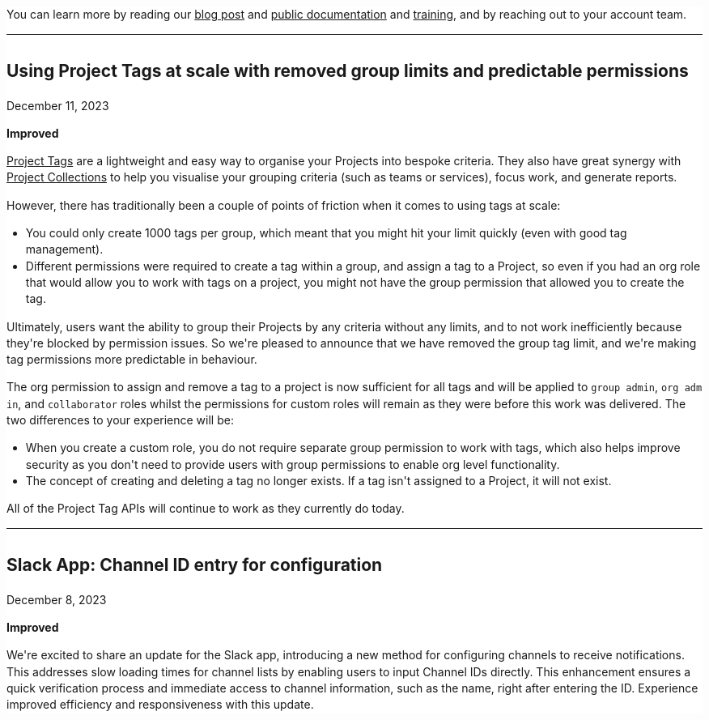 You can learn more by reading our [blog post](https://snyk.io/blog/announcing-snyk-apprisk-aspm) and [public documentation](https://docs.snyk.io/manage-risk/snyk-apprisk) and [training](https://learn.snyk.io/lesson/snyk-apprisk-essentials/), and by reaching out to your account team.

***

## Using Project Tags at scale with removed group limits and predictable permissions

December 11, 2023

**Improved**

[Project Tags](https://docs.snyk.io/snyk-admin/introduction-to-snyk-projects/project-tags) are a lightweight and easy way to organise your Projects into bespoke criteria. They also have great synergy with [Project Collections](https://updates.snyk.io/project-collections-ga-268069) to help you visualise your grouping criteria (such as teams or services), focus work, and generate reports.

However, there has traditionally been a couple of points of friction when it comes to using tags at scale:

* You could only create 1000 tags per group, which meant that you might hit your limit quickly (even with good tag management).
* Different permissions were required to create a tag within a group, and assign a tag to a Project, so even if you had an org role that would allow you to work with tags on a project, you might not have the group permission that allowed you to create the tag.

Ultimately, users want the ability to group their Projects by any criteria without any limits, and to not work inefficiently because they're blocked by permission issues. So we're pleased to announce that we have removed the group tag limit, and we're making tag permissions more predictable in behaviour.

The org permission to assign and remove a tag to a project is now sufficient for all tags and will be applied to `group admin`, `org admin`, and `collaborator` roles whilst the permissions for custom roles will remain as they were before this work was delivered. The two differences to your experience will be:

* When you create a custom role, you do not require separate group permission to work with tags, which also helps improve security as you don't need to provide users with group permissions to enable org level functionality.
* The concept of creating and deleting a tag no longer exists. If a tag isn't assigned to a Project, it will not exist.

All of the Project Tag APIs will continue to work as they currently do today.

***

## Slack App: Channel ID entry for configuration

December 8, 2023

**Improved**

We're excited to share an update for the Slack app, introducing a new method for configuring channels to receive notifications. This addresses slow loading times for channel lists by enabling users to input Channel IDs directly. This enhancement ensures a quick verification process and immediate access to channel information, such as the name, right after entering the ID. Experience improved efficiency and responsiveness with this update.
